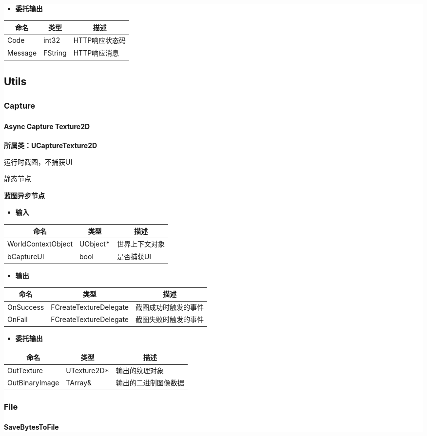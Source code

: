 
 - **委托输出**

| 命名    | 类型    | 描述           |
| ------- | ------- | -------------- |
| Code    | int32   | HTTP响应状态码 |
| Message | FString | HTTP响应消息   |





## Utils
### Capture
#### Async Capture Texture2D

**所属类：UCaptureTexture2D**

运行时截图，不捕获UI



静态节点

**蓝图异步节点**



 - **输入**

| 命名               | 类型     | 描述           |
| ------------------ | -------- | -------------- |
| WorldContextObject | UObject* | 世界上下文对象 |
| bCaptureUI         | bool     | 是否捕获UI     |


 - **输出**

| 命名      | 类型                   | 描述                 |
| --------- | ---------------------- | -------------------- |
| OnSuccess | FCreateTextureDelegate | 截图成功时触发的事件 |
| OnFail    | FCreateTextureDelegate | 截图失败时触发的事件 |


 - **委托输出**

| 命名           | 类型           | 描述                 |
| -------------- | -------------- | -------------------- |
| OutTexture     | UTexture2D*    | 输出的纹理对象       |
| OutBinaryImage | TArray<uint8>& | 输出的二进制图像数据 |





### File
#### SaveBytesToFile

